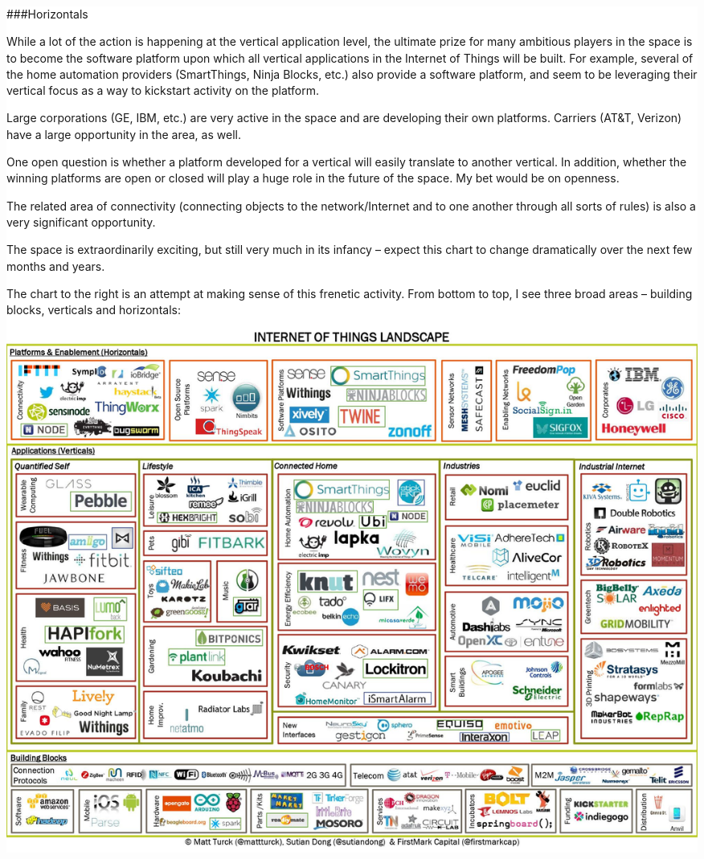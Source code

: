 ###Horizontals

While a lot of the action is happening at the vertical application level, the ultimate prize for many ambitious players in the space is to become the software platform upon which all vertical applications in the Internet of Things will be built. For example, several of the home automation providers (SmartThings, Ninja Blocks, etc.) also provide a software platform, and seem to be leveraging their vertical focus as a way to kickstart activity on the platform.

Large corporations (GE, IBM, etc.) are very active in the space and are developing their own platforms.  Carriers (AT&T, Verizon) have a large opportunity in the area, as well.

One open question is whether a platform developed for a vertical will easily translate to another vertical. In addition, whether the winning platforms are open or closed will play a huge role in the future of the space. My bet would be on openness.

The related area of connectivity (connecting objects to the network/Internet and to one another through all sorts of rules) is also a very significant opportunity.

The space is extraordinarily exciting, but still very much in its infancy – expect this chart to change dramatically over the next few months and years.



The chart to the right is an attempt at making sense of this frenetic activity. From bottom to top, I see three broad areas – building blocks, verticals and horizontals:

![](commercial3.jpg)
 